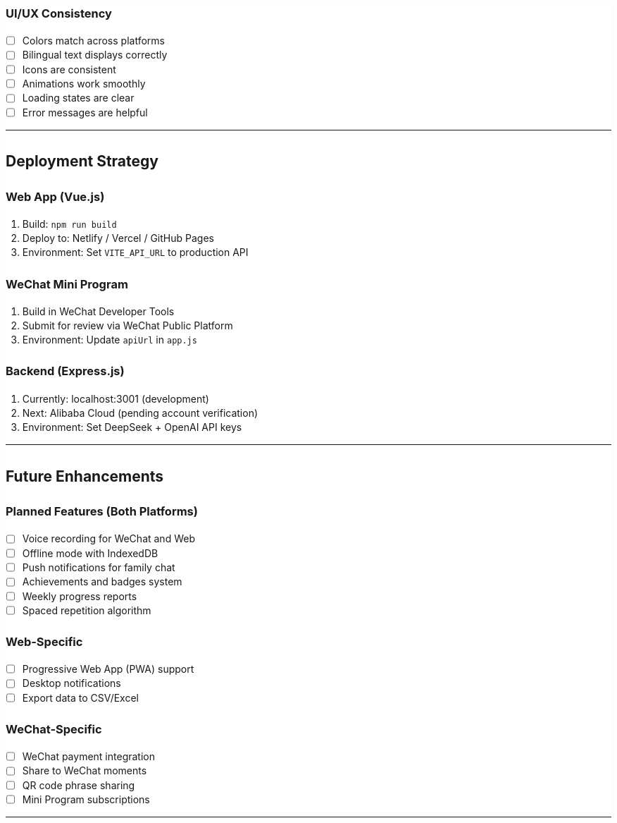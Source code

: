 ### UI/UX Consistency
- [ ] Colors match across platforms
- [ ] Bilingual text displays correctly
- [ ] Icons are consistent
- [ ] Animations work smoothly
- [ ] Loading states are clear
- [ ] Error messages are helpful

---

## Deployment Strategy

### Web App (Vue.js)
1. Build: `npm run build`
2. Deploy to: Netlify / Vercel / GitHub Pages
3. Environment: Set `VITE_API_URL` to production API

### WeChat Mini Program
1. Build in WeChat Developer Tools
2. Submit for review via WeChat Public Platform
3. Environment: Update `apiUrl` in `app.js`

### Backend (Express.js)
1. Currently: localhost:3001 (development)
2. Next: Alibaba Cloud (pending account verification)
3. Environment: Set DeepSeek + OpenAI API keys

---

## Future Enhancements

### Planned Features (Both Platforms)
- [ ] Voice recording for WeChat and Web
- [ ] Offline mode with IndexedDB
- [ ] Push notifications for family chat
- [ ] Achievements and badges system
- [ ] Weekly progress reports
- [ ] Spaced repetition algorithm

### Web-Specific
- [ ] Progressive Web App (PWA) support
- [ ] Desktop notifications
- [ ] Export data to CSV/Excel

### WeChat-Specific
- [ ] WeChat payment integration
- [ ] Share to WeChat moments
- [ ] QR code phrase sharing
- [ ] Mini Program subscriptions

---